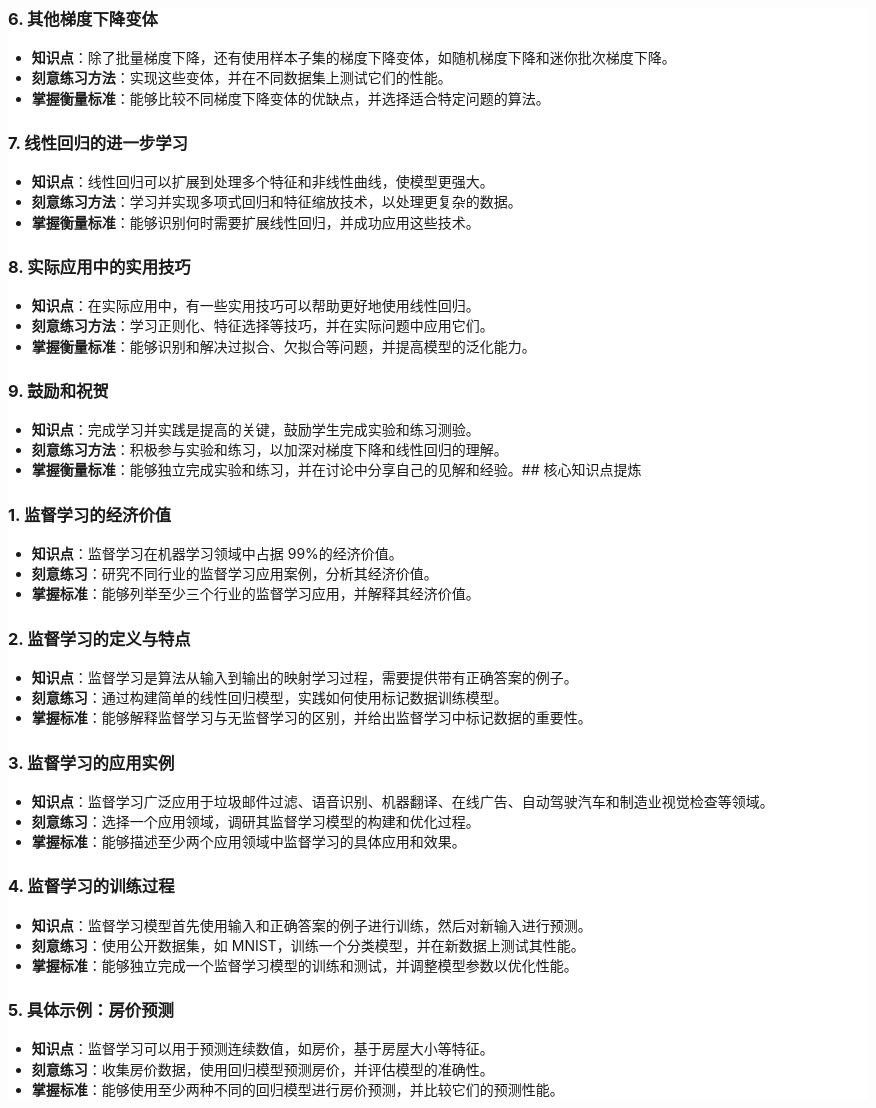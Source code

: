 ### 6. 其他梯度下降变体

- **知识点**：除了批量梯度下降，还有使用样本子集的梯度下降变体，如随机梯度下降和迷你批次梯度下降。
- **刻意练习方法**：实现这些变体，并在不同数据集上测试它们的性能。
- **掌握衡量标准**：能够比较不同梯度下降变体的优缺点，并选择适合特定问题的算法。

### 7. 线性回归的进一步学习

- **知识点**：线性回归可以扩展到处理多个特征和非线性曲线，使模型更强大。
- **刻意练习方法**：学习并实现多项式回归和特征缩放技术，以处理更复杂的数据。
- **掌握衡量标准**：能够识别何时需要扩展线性回归，并成功应用这些技术。

### 8. 实际应用中的实用技巧

- **知识点**：在实际应用中，有一些实用技巧可以帮助更好地使用线性回归。
- **刻意练习方法**：学习正则化、特征选择等技巧，并在实际问题中应用它们。
- **掌握衡量标准**：能够识别和解决过拟合、欠拟合等问题，并提高模型的泛化能力。

### 9. 鼓励和祝贺

- **知识点**：完成学习并实践是提高的关键，鼓励学生完成实验和练习测验。
- **刻意练习方法**：积极参与实验和练习，以加深对梯度下降和线性回归的理解。
- **掌握衡量标准**：能够独立完成实验和练习，并在讨论中分享自己的见解和经验。## 核心知识点提炼

### 1. 监督学习的经济价值

- **知识点**：监督学习在机器学习领域中占据 99%的经济价值。
- **刻意练习**：研究不同行业的监督学习应用案例，分析其经济价值。
- **掌握标准**：能够列举至少三个行业的监督学习应用，并解释其经济价值。

### 2. 监督学习的定义与特点

- **知识点**：监督学习是算法从输入到输出的映射学习过程，需要提供带有正确答案的例子。
- **刻意练习**：通过构建简单的线性回归模型，实践如何使用标记数据训练模型。
- **掌握标准**：能够解释监督学习与无监督学习的区别，并给出监督学习中标记数据的重要性。

### 3. 监督学习的应用实例

- **知识点**：监督学习广泛应用于垃圾邮件过滤、语音识别、机器翻译、在线广告、自动驾驶汽车和制造业视觉检查等领域。
- **刻意练习**：选择一个应用领域，调研其监督学习模型的构建和优化过程。
- **掌握标准**：能够描述至少两个应用领域中监督学习的具体应用和效果。

### 4. 监督学习的训练过程

- **知识点**：监督学习模型首先使用输入和正确答案的例子进行训练，然后对新输入进行预测。
- **刻意练习**：使用公开数据集，如 MNIST，训练一个分类模型，并在新数据上测试其性能。
- **掌握标准**：能够独立完成一个监督学习模型的训练和测试，并调整模型参数以优化性能。

### 5. 具体示例：房价预测

- **知识点**：监督学习可以用于预测连续数值，如房价，基于房屋大小等特征。
- **刻意练习**：收集房价数据，使用回归模型预测房价，并评估模型的准确性。
- **掌握标准**：能够使用至少两种不同的回归模型进行房价预测，并比较它们的预测性能。
